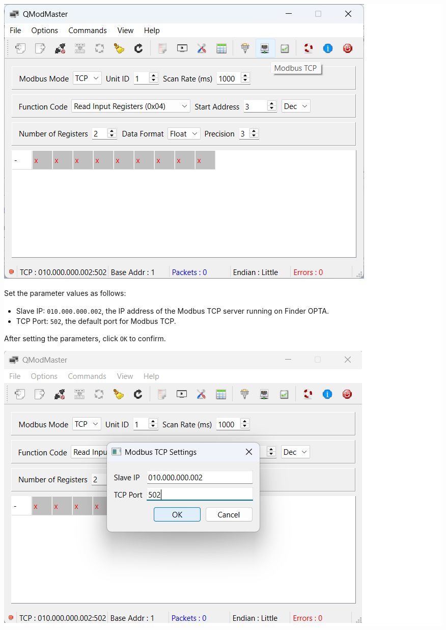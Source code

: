 ![Qmodbus](assets/en/18-qmodbus.png)

Set the parameter values as follows:

- Slave IP: `010.000.000.002`, the IP address of the Modbus TCP server running
  on Finder OPTA.
- TCP Port: `502`, the default port for Modbus TCP.

After setting the parameters, click `OK` to confirm.

![Qmodbus TCP](assets/en/19-qmodbus-tcp.png)